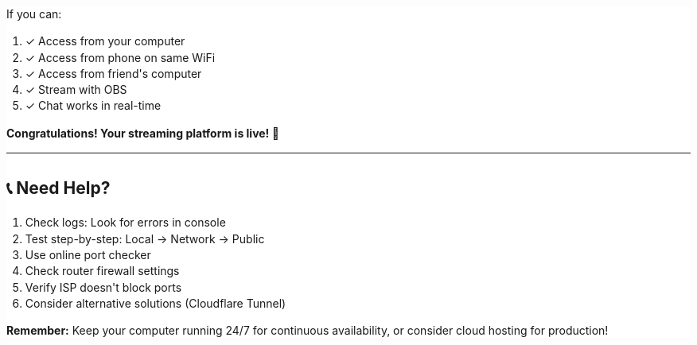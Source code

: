 If you can:
1. ✓ Access from your computer
2. ✓ Access from phone on same WiFi
3. ✓ Access from friend's computer
4. ✓ Stream with OBS
5. ✓ Chat works in real-time

**Congratulations! Your streaming platform is live! 🎉**

---

## 📞 Need Help?

1. Check logs: Look for errors in console
2. Test step-by-step: Local → Network → Public
3. Use online port checker
4. Check router firewall settings
5. Verify ISP doesn't block ports
6. Consider alternative solutions (Cloudflare Tunnel)

**Remember:** Keep your computer running 24/7 for continuous availability, or consider cloud hosting for production!

